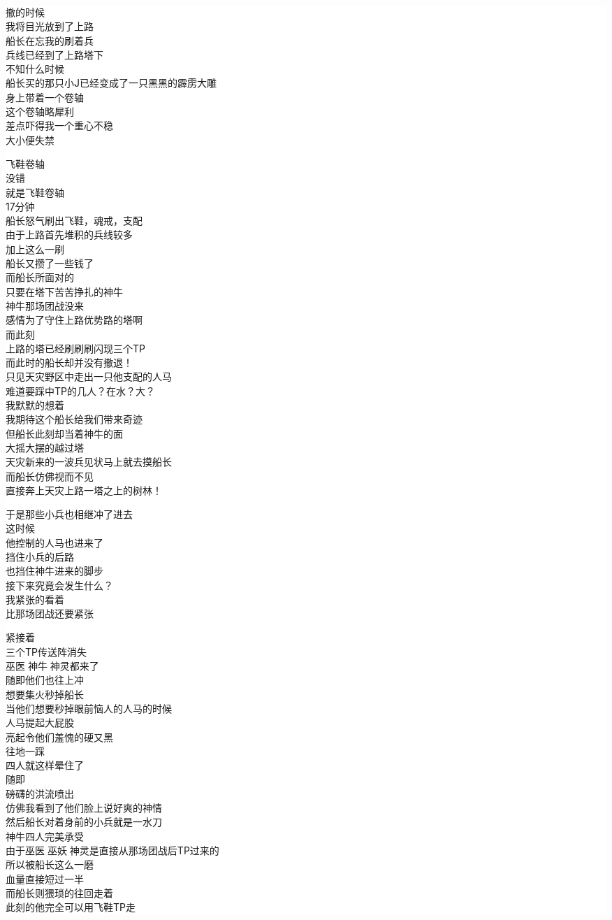 撤的时候  
我将目光放到了上路  
船长在忘我的刷着兵  
兵线已经到了上路塔下  
不知什么时候  
船长买的那只小J已经变成了一只黑黑的霹雳大雕  
身上带着一个卷轴  
这个卷轴略犀利  
差点吓得我一个重心不稳  
大小便失禁

飞鞋卷轴  
没错  
就是飞鞋卷轴  
17分钟  
船长怒气刷出飞鞋，魂戒，支配  
由于上路首先堆积的兵线较多  
加上这么一刷  
船长又攒了一些钱了  
而船长所面对的  
只要在塔下苦苦挣扎的神牛  
神牛那场团战没来  
感情为了守住上路优势路的塔啊  
而此刻  
上路的塔已经刷刷刷闪现三个TP  
而此时的船长却并没有撤退！  
只见天灾野区中走出一只他支配的人马  
难道要踩中TP的几人？在水？大？  
我默默的想着  
我期待这个船长给我们带来奇迹  
但船长此刻却当着神牛的面  
大摇大摆的越过塔  
天灾新来的一波兵见状马上就去摸船长  
而船长仿佛视而不见  
直接奔上天灾上路一塔之上的树林！

于是那些小兵也相继冲了进去  
这时候  
他控制的人马也进来了  
挡住小兵的后路  
也挡住神牛进来的脚步   
接下来究竟会发生什么？  
我紧张的看着  
比那场团战还要紧张

紧接着  
三个TP传送阵消失  
巫医 神牛 神灵都来了  
随即他们也往上冲  
想要集火秒掉船长  
当他们想要秒掉眼前恼人的人马的时候  
人马提起大屁股  
亮起令他们羞愧的硬又黑  
往地一踩  
四人就这样晕住了  
随即  
磅礴的洪流喷出  
仿佛我看到了他们脸上说好爽的神情  
然后船长对着身前的小兵就是一水刀  
神牛四人完美承受  
由于巫医 巫妖 神灵是直接从那场团战后TP过来的  
所以被船长这么一磨  
血量直接短过一半  
而船长则猥琐的往回走着  
此刻的他完全可以用飞鞋TP走  